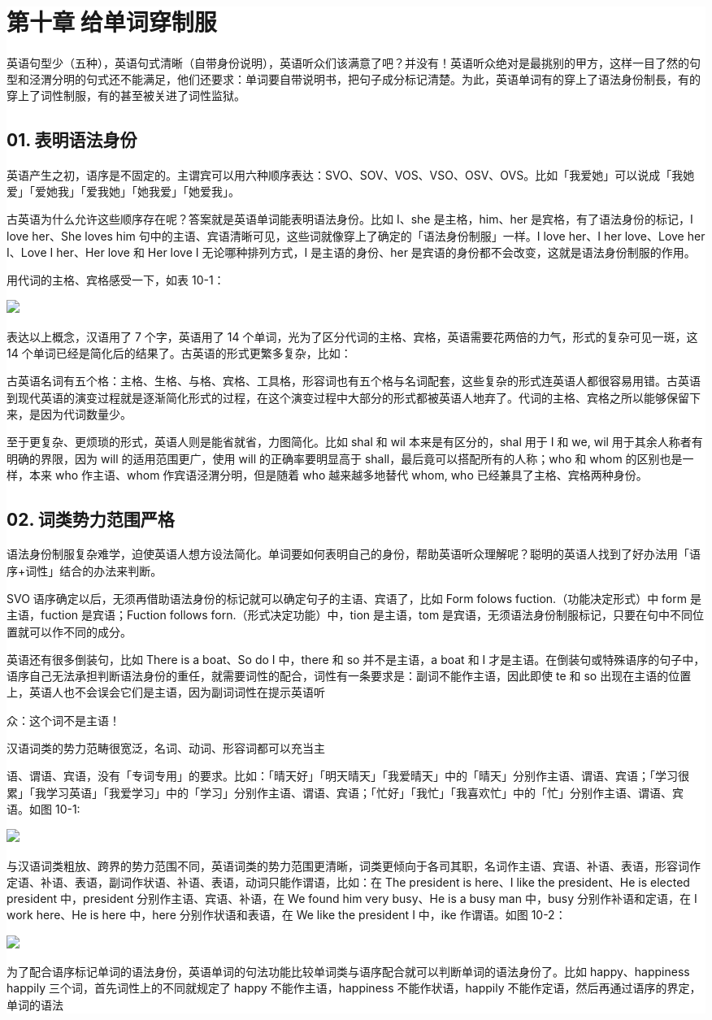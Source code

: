 # 第十章 给单词穿制服

英语句型少（五种），英语句式清晰（自带身份说明），英语听众们该满意了吧？并没有！英语听众绝对是最挑别的甲方，这样一目了然的句型和泾渭分明的句式还不能满足，他们还要求：单词要自带说明书，把句子成分标记清楚。为此，英语单词有的穿上了语法身份制長，有的穿上了词性制服，有的甚至被关进了词性监狱。

## 01. 表明语法身份

英语产生之初，语序是不固定的。主谓宾可以用六种顺序表达：SVO、SOV、VOS、VSO、OSV、OVS。比如「我爱她」可以说成「我她爱」「爱她我」「爱我她」「她我爱」「她爱我」。

古英语为什么允许这些顺序存在呢？答案就是英语单词能表明语法身份。比如 I、she 是主格，him、her 是宾格，有了语法身份的标记，I love her、She loves him 句中的主语、宾语清晰可见，这些词就像穿上了确定的「语法身份制服」一样。I love her、I her love、Love her I、Love  I her、Her love 和 Her love I 无论哪种排列方式，I 是主语的身份、her 是宾语的身份都不会改变，这就是语法身份制服的作用。

用代词的主格、宾格感受一下，如表 10-1：

![](https://raw.githubusercontent.com/dalong0514/selfstudy/master/图片链接/复制书籍/2019821.png)

表达以上概念，汉语用了 7 个字，英语用了 14 个单词，光为了区分代词的主格、宾格，英语需要花两倍的力气，形式的复杂可见一斑，这 14 个单词已经是简化后的结果了。古英语的形式更繁多复杂，比如：

古英语名词有五个格：主格、生格、与格、宾格、工具格，形容词也有五个格与名词配套，这些复杂的形式连英语人都很容易用错。古英语到现代英语的演变过程就是逐渐简化形式的过程，在这个演变过程中大部分的形式都被英语人地弃了。代词的主格、宾格之所以能够保留下来，是因为代词数量少。

至于更复杂、更烦琐的形式，英语人则是能省就省，力图简化。比如 shal 和 wil 本来是有区分的，shal 用于 I 和 we, wil 用于其余人称者有明确的界限，因为 will 的适用范围更广，使用 will 的正确率要明显高于 shall，最后竟可以搭配所有的人称；who 和 whom 的区别也是一样，本来 who 作主语、whom 作宾语泾渭分明，但是随着 who 越来越多地替代 whom, who 已经兼具了主格、宾格两种身份。

## 02. 词类势力范围严格

语法身份制服复杂难学，迫使英语人想方设法简化。单词要如何表明自己的身份，帮助英语听众理解呢？聪明的英语人找到了好办法用「语序+词性」结合的办法来判断。

SVO 语序确定以后，无须再借助语法身份的标记就可以确定句子的主语、宾语了，比如 Form folows fuction.（功能决定形式）中 form 是主语，fuction 是宾语；Fuction follows forn.（形式决定功能）中，tion 是主语，tom 是宾语，无须语法身份制服标记，只要在句中不同位置就可以作不同的成分。

英语还有很多倒装句，比如 There is a boat、So do I 中，there 和 so 并不是主语，a boat 和 I 才是主语。在倒装句或特殊语序的句子中，语序自己无法承担判断语法身份的重任，就需要词性的配合，词性有一条要求是：副词不能作主语，因此即使 te 和 so 出现在主语的位置上，英语人也不会误会它们是主语，因为副词词性在提示英语听

众：这个词不是主语！

汉语词类的势力范畴很宽泛，名词、动词、形容词都可以充当主

语、谓语、宾语，没有「专词专用」的要求。比如：「晴天好」「明天晴天」「我爱晴天」中的「晴天」分别作主语、谓语、宾语；「学习很累」「我学习英语」「我爱学习」中的「学习」分别作主语、谓语、宾语；「忙好」「我忙」「我喜欢忙」中的「忙」分别作主语、谓语、宾语。如图 10-1:

![](https://raw.githubusercontent.com/dalong0514/selfstudy/master/图片链接/复制书籍/2019822.png)

与汉语词类粗放、跨界的势力范围不同，英语词类的势力范围更清晰，词类更倾向于各司其职，名词作主语、宾语、补语、表语，形容词作定语、补语、表语，副词作状语、补语、表语，动词只能作谓语，比如：在 The president is here、I like the president、He is elected president 中，president 分别作主语、宾语、补语，在 We found him very busy、He is a busy man 中，busy 分别作补语和定语，在 I work here、He is here 中，here 分别作状语和表语，在 We like the president I 中，ike 作谓语。如图 10-2：

![](https://raw.githubusercontent.com/dalong0514/selfstudy/master/图片链接/复制书籍/2019823.png)

为了配合语序标记单词的语法身份，英语单词的句法功能比较单词类与语序配合就可以判断单词的语法身份了。比如 happy、happiness happily 三个词，首先词性上的不同就规定了 happy 不能作主语，happiness 不能作状语，happily 不能作定语，然后再通过语序的界定，单词的语法
